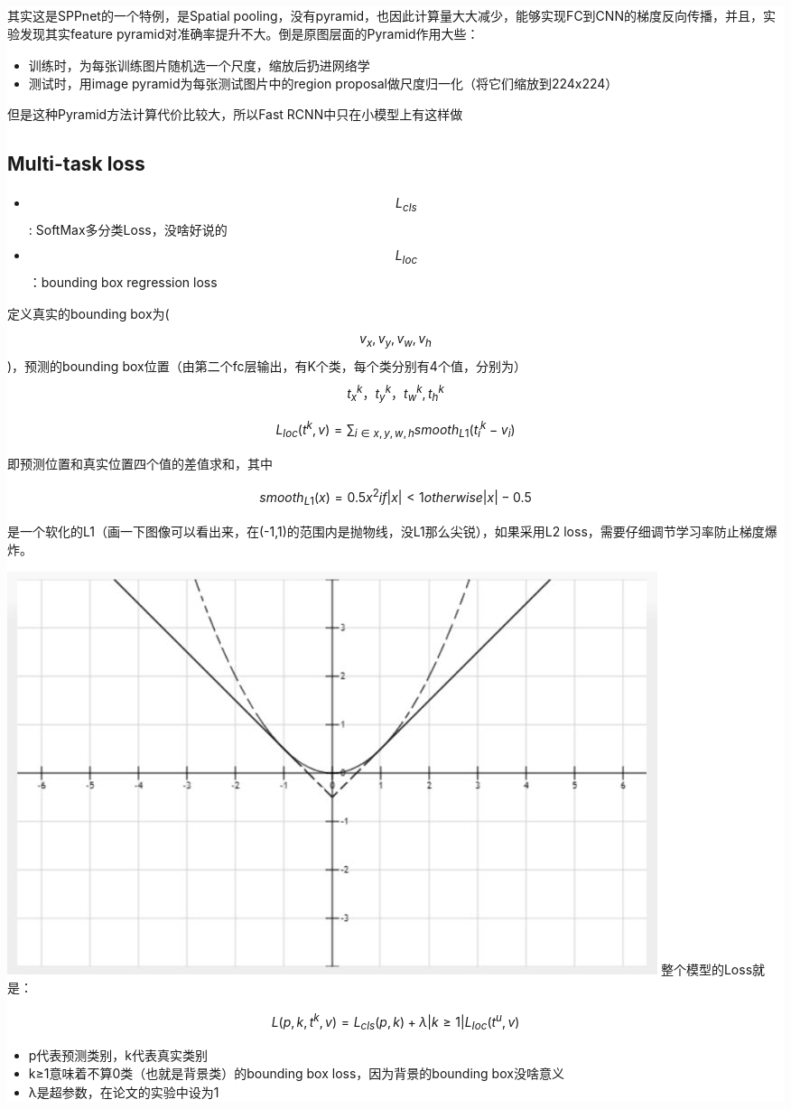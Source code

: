 其实这是SPPnet的一个特例，是Spatial pooling，没有pyramid，也因此计算量大大减少，能够实现FC到CNN的梯度反向传播，并且，实验发现其实feature pyramid对准确率提升不大。倒是原图层面的Pyramid作用大些：

* 训练时，为每张训练图片随机选一个尺度，缩放后扔进网络学
* 测试时，用image pyramid为每张测试图片中的region proposal做尺度归一化（将它们缩放到224x224）

但是这种Pyramid方法计算代价比较大，所以Fast RCNN中只在小模型上有这样做

## Multi-task loss

* $$L_{cls}$$:  SoftMax多分类Loss，没啥好说的
* $$L_{loc}$$：bounding box regression loss

定义真实的bounding box为\($$v_{x}, v_{y}, v_{w}, v_{h}$$\)，预测的bounding box位置（由第二个fc层输出，有K个类，每个类分别有4个值，分别为）$$t_{x}^{k}，t_{y}^{k}，t_{w}^{k}, t_{h}^{k}$$

$$L_{loc}(t^{k}, v) = ∑_{i∈{x,y,w,h}} smooth_{L1}(t_{i}^{k} - v_{i})$$

即预测位置和真实位置四个值的差值求和，其中

$$smooth_{L1}(x) = 0.5x^{2} if |x|<1 otherwise |x|-0.5$$

是一个软化的L1（画一下图像可以看出来，在\(-1,1\)的范围内是抛物线，没L1那么尖锐），如果采用L2 loss，需要仔细调节学习率防止梯度爆炸。

![](fast_rcnn_3.png)
整个模型的Loss就是：

$$L(p, k, t^{k}, v) = L_{cls}(p, k) + λ|k ≥ 1| L_{Ioc}(t^{u}, v)$$

* p代表预测类别，k代表真实类别
* k≥1意味着不算0类（也就是背景类）的bounding box loss，因为背景的bounding box没啥意义
* λ是超参数，在论文的实验中设为1
